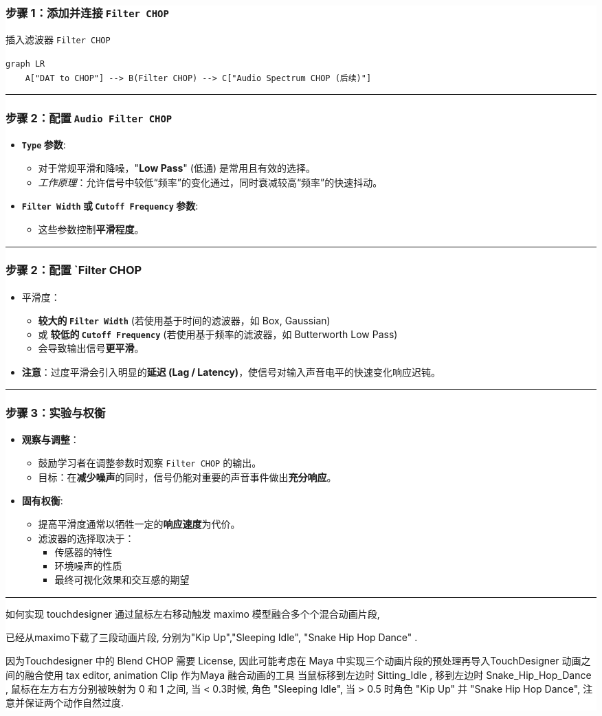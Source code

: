 
### 步骤 1：添加并连接 `Filter CHOP`

插入滤波器 `Filter CHOP`  


```mermaid
graph LR
    A["DAT to CHOP"] --> B(Filter CHOP) --> C["Audio Spectrum CHOP (后续)"]
```

---

### 步骤 2：配置 `Audio Filter CHOP`

*   **`Type` 参数**:
    *   对于常规平滑和降噪，"**Low Pass**" (低通) 是常用且有效的选择。
    *   *工作原理*：允许信号中较低“频率”的变化通过，同时衰减较高“频率”的快速抖动。

*   **`Filter Width` 或 `Cutoff Frequency` 参数**:
    *   这些参数控制**平滑程度**。

---

### 步骤 2：配置 `Filter CHOP 

*   平滑度：
    *   **较大的 `Filter Width`** (若使用基于时间的滤波器，如 Box, Gaussian)
    *   或 **较低的 `Cutoff Frequency`** (若使用基于频率的滤波器，如 Butterworth Low Pass)
    *   会导致输出信号**更平滑**。

*   **注意**：过度平滑会引入明显的**延迟 (Lag / Latency)**，使信号对输入声音电平的快速变化响应迟钝。

---

### 步骤 3：实验与权衡

*   **观察与调整**：
    *   鼓励学习者在调整参数时观察 `Filter CHOP` 的输出。
    *   目标：在**减少噪声**的同时，信号仍能对重要的声音事件做出**充分响应**。

*   **固有权衡**:
    *   提高平滑度通常以牺牲一定的**响应速度**为代价。
    *   滤波器的选择取决于：
        *   传感器的特性
        *   环境噪声的性质
        *   最终可视化效果和交互感的期望

---



如何实现 touchdesigner 通过鼠标左右移动触发 maximo 模型融合多个个混合动画片段, 

已经从maximo下载了三段动画片段, 分别为"Kip Up","Sleeping Idle", "Snake Hip Hop Dance" . 

因为Touchdesigner 中的 Blend CHOP 需要 License, 因此可能考虑在 Maya 中实现三个动画片段的预处理再导入TouchDesigner
动画之间的融合使用 tax editor, animation Clip 作为Maya 融合动画的工具
当鼠标移到左边时 Sitting_Idle , 移到左边时 Snake_Hip_Hop_Dance , 鼠标在左方右方分别被映射为 0 和 1 之间, 当 < 0.3时候, 角色 "Sleeping Idle", 当 > 0.5 时角色 "Kip Up" 并 "Snake Hip Hop Dance", 注意并保证两个动作自然过度. 

